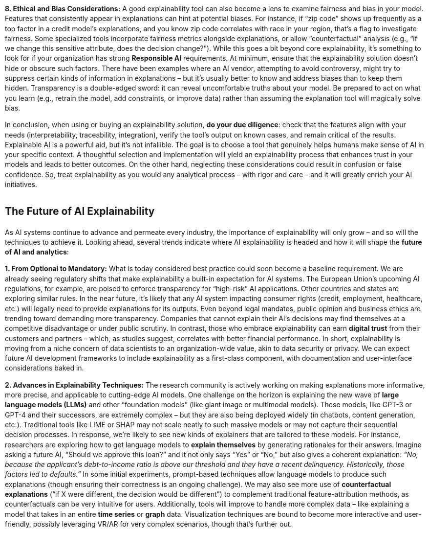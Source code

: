 **8. Ethical and Bias Considerations:** A good explainability tool can also become a lens to examine fairness and bias in your model. Features that consistently appear in explanations can hint at potential biases. For instance, if “zip code” shows up frequently as a top factor in a credit model’s explanations, and you know zip code correlates with race in your region, that’s a flag to investigate fairness. Some specialized tools incorporate fairness metrics alongside explanations, or allow “counterfactual” analysis (e.g., “if we change this sensitive attribute, does the decision change?”). While this goes a bit beyond core explainability, it’s something to look for if your organization has strong **Responsible AI** requirements. At minimum, ensure that the explainability solution doesn’t hide or obscure such factors. There have been examples where an AI vendor, attempting to avoid controversy, might try to suppress certain kinds of information in explanations – but it’s usually better to know and address biases than to keep them hidden. Transparency is a double-edged sword: it can reveal uncomfortable truths about your model. Be prepared to act on what you learn (e.g., retrain the model, add constraints, or improve data) rather than assuming the explanation tool will magically solve bias.

In conclusion, when using or buying an explainability solution, **do your due diligence**: check that the features align with your needs (interpretability, traceability, integration), verify the tool’s output on known cases, and remain critical of the results. Explainable AI is a powerful aid, but it’s not infallible. The goal is to choose a tool that genuinely helps humans make sense of AI in your specific context. A thoughtful selection and implementation will yield an explainability process that enhances trust in your models and leads to better outcomes. On the other hand, neglecting these considerations could result in confusion or false confidence. So, treat explainability as you would any analytical process – with rigor and care – and it will greatly enrich your AI initiatives.

## The Future of AI Explainability

As AI systems continue to advance and permeate every industry, the importance of explainability will only grow – and so will the techniques to achieve it. Looking ahead, several trends indicate where AI explainability is headed and how it will shape the **future of AI and analytics**:

**1. From Optional to Mandatory:** What is today considered best practice could soon become a baseline requirement. We are already seeing regulatory shifts that make explainability a built-in expectation for AI systems. The European Union’s upcoming AI regulations, for example, are poised to enforce transparency for “high-risk” AI applications. Other countries and states are exploring similar rules. In the near future, it’s likely that any AI system impacting consumer rights (credit, employment, healthcare, etc.) will legally need to provide explanations for its outputs. Even beyond legal mandates, public opinion and business ethics are trending toward demanding more transparency. Companies that cannot explain their AI’s decisions may find themselves at a competitive disadvantage or under public scrutiny. In contrast, those who embrace explainability can earn **digital trust** from their customers and partners – which, as studies suggest, correlates with better financial performance. In short, explainability is moving from a niche concern of data scientists to an organization-wide value, akin to data security or privacy. We can expect future AI development frameworks to include explainability as a first-class component, with documentation and user-interface considerations baked in.

**2. Advances in Explainability Techniques:** The research community is actively working on making explanations more informative, more precise, and applicable to cutting-edge AI models. One challenge on the horizon is explaining the new wave of **large language models (LLMs)** and other “foundation models” (like giant image or multimodal models). These models, like GPT-3 or GPT-4 and their successors, are extremely complex – but they are also being deployed widely (in chatbots, content generation, etc.). Traditional tools like LIME or SHAP may not scale neatly to such massive models or may not capture their sequential decision processes. In response, we’re likely to see new kinds of explainers that are tailored to these models. For instance, researchers are exploring how to get language models to **explain themselves** by generating rationales for their answers. Imagine asking a future AI, “Should we approve this loan?” and it not only says “Yes” or “No,” but also gives a coherent explanation: _“No, because the applicant’s debt-to-income ratio is above our threshold and they have a recent delinquency. Historically, those factors led to defaults.”_ In some initial experiments, prompt-based techniques allow language models to produce such explanations (though ensuring their correctness is an ongoing challenge). We may also see more use of **counterfactual explanations** (“if X were different, the decision would be different”) to complement traditional feature-attribution methods, as counterfactuals can be very intuitive for users. Additionally, tools will improve to handle more complex data – like explaining a model that takes in an entire **time series** or **graph** data. Visualization techniques are bound to become more interactive and user-friendly, possibly leveraging VR/AR for very complex scenarios, though that’s further out.
